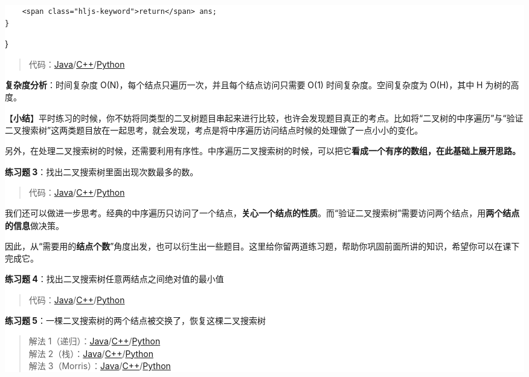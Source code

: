         <span class="hljs-keyword">return</span> ans;
    }
}
</code></pre>
<blockquote data-nodeid="8064">
<p data-nodeid="8065">代码：<a href="https://github.com/lagoueduCol/Algorithm-Dryad/blob/main/06.Tree/98.%E9%AA%8C%E8%AF%81%E4%BA%8C%E5%8F%89%E6%90%9C%E7%B4%A2%E6%A0%91.%E4%B8%AD%E5%BA%8F.java?fileGuid=xxQTRXtVcqtHK6j8" data-nodeid="8916">Java</a>/<a href="https://github.com/lagoueduCol/Algorithm-Dryad/blob/main/06.Tree/98.%E9%AA%8C%E8%AF%81%E4%BA%8C%E5%8F%89%E6%90%9C%E7%B4%A2%E6%A0%91.%E4%B8%AD%E5%BA%8F.cpp?fileGuid=xxQTRXtVcqtHK6j8" data-nodeid="8920">C++</a>/<a href="https://github.com/lagoueduCol/Algorithm-Dryad/blob/main/06.Tree/98.%E9%AA%8C%E8%AF%81%E4%BA%8C%E5%8F%89%E6%90%9C%E7%B4%A2%E6%A0%91.%E4%B8%AD%E5%BA%8F.py?fileGuid=xxQTRXtVcqtHK6j8" data-nodeid="8924">Python</a></p>
</blockquote>
<p data-nodeid="8066"><strong data-nodeid="8929">复杂度分析</strong>：时间复杂度 O(N)，每个结点只遍历一次，并且每个结点访问只需要 O(1) 时间复杂度。空间复杂度为 O(H)，其中 H 为树的高度。</p>
<p data-nodeid="8067">【<strong data-nodeid="8935">小结</strong>】平时练习的时候，你不妨将同类型的二叉树题目串起来进行比较，也许会发现题目真正的考点。比如将“二叉树的中序遍历”与“验证二叉搜索树”这两类题目放在一起思考，就会发现，考点是将中序遍历访问结点时候的处理做了一点小小的变化。</p>
<p data-nodeid="8068">另外，在处理二叉搜索树的时候，还需要利用有序性。中序遍历二叉搜索树的时候，可以把它<strong data-nodeid="8940">看成一个有序的数组，在此基础上展开思路。</strong></p>
<p data-nodeid="8069"><strong data-nodeid="8945">练习题 3</strong>：找出二叉搜索树里面出现次数最多的数。</p>
<blockquote data-nodeid="8070">
<p data-nodeid="8071">代码：<a href="https://github.com/lagoueduCol/Algorithm-Dryad/blob/main/06.Tree/501.%E4%BA%8C%E5%8F%89%E6%90%9C%E7%B4%A2%E6%A0%91%E4%B8%AD%E7%9A%84%E4%BC%97%E6%95%B0.java?fileGuid=xxQTRXtVcqtHK6j8" data-nodeid="8949">Java</a>/<a href="https://github.com/lagoueduCol/Algorithm-Dryad/blob/main/06.Tree/501.%E4%BA%8C%E5%8F%89%E6%90%9C%E7%B4%A2%E6%A0%91%E4%B8%AD%E7%9A%84%E4%BC%97%E6%95%B0.cpp?fileGuid=xxQTRXtVcqtHK6j8" data-nodeid="8953">C++</a>/<a href="https://github.com/lagoueduCol/Algorithm-Dryad/blob/main/06.Tree/501.%E4%BA%8C%E5%8F%89%E6%90%9C%E7%B4%A2%E6%A0%91%E4%B8%AD%E7%9A%84%E4%BC%97%E6%95%B0.py?fileGuid=xxQTRXtVcqtHK6j8" data-nodeid="8957">Python</a></p>
</blockquote>
<p data-nodeid="8072">我们还可以做进一步思考。经典的中序遍历只访问了一个结点，<strong data-nodeid="8967">关心一个结点的性质</strong>。而“验证二叉搜索树”需要访问两个结点，用<strong data-nodeid="8968">两个结点的信息</strong>做决策。</p>
<p data-nodeid="8073">因此，从“需要用的<strong data-nodeid="8974">结点个数</strong>”角度出发，也可以衍生出一些题目。这里给你留两道练习题，帮助你巩固前面所讲的知识，希望你可以在课下完成它。</p>
<p data-nodeid="8074"><strong data-nodeid="8979">练习题 4</strong>：找出二叉搜索树任意两结点之间绝对值的最小值</p>
<blockquote data-nodeid="8075">
<p data-nodeid="8076">代码：<a href="http://agoueducol/Algorithm-Dryad/blob/main/06.Tree/783.%E4%BA%8C%E5%8F%89%E6%90%9C%E7%B4%A2%E6%A0%91%E8%8A%82%E7%82%B9%E6%9C%80%E5%B0%8F%E8%B7%9D%E7%A6%BB.java" data-nodeid="8983">Java</a>/<a href="http://agoueducol/Algorithm-Dryad/blob/main/06.Tree/783.%E4%BA%8C%E5%8F%89%E6%90%9C%E7%B4%A2%E6%A0%91%E8%8A%82%E7%82%B9%E6%9C%80%E5%B0%8F%E8%B7%9D%E7%A6%BB.cpp" data-nodeid="8987">C++</a>/<a href="http://agoueducol/Algorithm-Dryad/blob/main/06.Tree/783.%E4%BA%8C%E5%8F%89%E6%90%9C%E7%B4%A2%E6%A0%91%E8%8A%82%E7%82%B9%E6%9C%80%E5%B0%8F%E8%B7%9D%E7%A6%BB.py" data-nodeid="8991">Python</a></p>
</blockquote>
<p data-nodeid="8077"><strong data-nodeid="8996">练习题 5</strong>：一棵二叉搜索树的两个结点被交换了，恢复这棵二叉搜索树</p>
<blockquote data-nodeid="8078">
<p data-nodeid="8079">解法 1（递归）：<a href="https://github.com/lagoueduCol/Algorithm-Dryad/blob/main/06.Tree/99.%E6%81%A2%E5%A4%8D%E4%BA%8C%E5%8F%89%E6%90%9C%E7%B4%A2%E6%A0%91.java" data-nodeid="9000">Java</a>/<a href="https://github.com/lagoueduCol/Algorithm-Dryad/blob/main/06.Tree/99.%E6%81%A2%E5%A4%8D%E4%BA%8C%E5%8F%89%E6%90%9C%E7%B4%A2%E6%A0%91.cpp" data-nodeid="9004">C++</a>/<a href="https://github.com/lagoueduCol/Algorithm-Dryad/blob/main/06.Tree/99.%E6%81%A2%E5%A4%8D%E4%BA%8C%E5%8F%89%E6%90%9C%E7%B4%A2%E6%A0%91.py" data-nodeid="9008">Python</a><br>
解法 2（栈）：<a href="https://github.com/lagoueduCol/Algorithm-Dryad/blob/main/06.Tree/99.%E6%81%A2%E5%A4%8D%E4%BA%8C%E5%8F%89%E6%90%9C%E7%B4%A2%E6%A0%91.2.java" data-nodeid="9013">Java</a>/<a href="https://github.com/lagoueduCol/Algorithm-Dryad/blob/main/06.Tree/99.%E6%81%A2%E5%A4%8D%E4%BA%8C%E5%8F%89%E6%90%9C%E7%B4%A2%E6%A0%91.2.cpp" data-nodeid="9017">C++</a>/<a href="https://github.com/lagoueduCol/Algorithm-Dryad/blob/main/06.Tree/99.%E6%81%A2%E5%A4%8D%E4%BA%8C%E5%8F%89%E6%90%9C%E7%B4%A2%E6%A0%91.2.py" data-nodeid="9021">Python</a><br>
解法 3（Morris）：<a href="https://github.com/lagoueduCol/Algorithm-Dryad/blob/main/06.Tree/99.%E6%81%A2%E5%A4%8D%E4%BA%8C%E5%8F%89%E6%90%9C%E7%B4%A2%E6%A0%91.3.java" data-nodeid="9026">Java</a>/<a href="https://github.com/lagoueduCol/Algorithm-Dryad/blob/main/06.Tree/99.%E6%81%A2%E5%A4%8D%E4%BA%8C%E5%8F%89%E6%90%9C%E7%B4%A2%E6%A0%91.3.cpp" data-nodeid="9030">C++</a>/<a href="https://github.com/lagoueduCol/Algorithm-Dryad/blob/main/06.Tree/99.%E6%81%A2%E5%A4%8D%E4%BA%8C%E5%8F%89%E6%90%9C%E7%B4%A2%E6%A0%91.3.py" data-nodeid="9034">Python</a></p>
</blockquote>